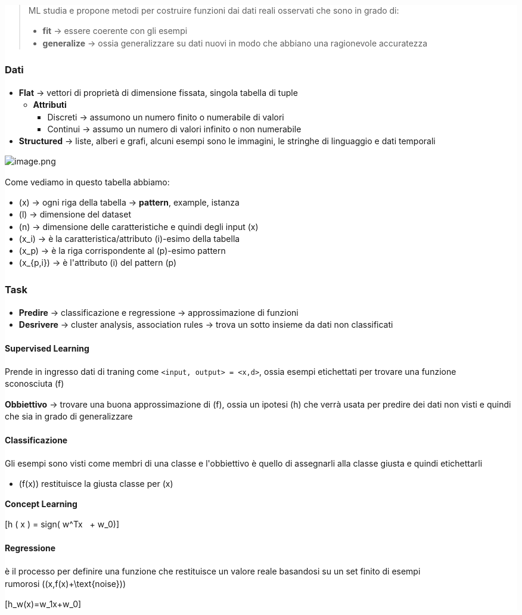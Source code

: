 > ML studia e propone metodi per costruire funzioni dai dati reali osservati che sono in grado di:
>  - **fit** → essere coerente con gli esempi
>  - **generalize** → ossia generalizzare su dati nuovi in modo che abbiano una ragionevole accuratezza

### Dati

- **Flat** → vettori di proprietà di dimensione fissata, singola tabella di tuple
   - **Attributi**
      - Discreti → assumono un numero finito o numerabile di valori
      - Continui → assumo un numero di valori infinito o non numerabile
- **Structured** → liste, alberi e grafi, alcuni esempi sono le immagini, le stringhe di linguaggio e dati temporali

![image.png](https://res.craft.do/user/full/4b28628f-7dfd-54ce-27f9-28712867f81f/doc/e15c596c-41bf-54e0-20e8-1af9903f95bb/606fc36a-276d-46ad-ae12-eaf885226801)

Come vediamo in questo tabella abbiamo:

- \(x\) → ogni riga della tabella → **pattern**, example, istanza
- \(l\) → dimensione del dataset
- \(n\) → dimensione delle caratteristiche e quindi degli input \(x\)
- \(x_i\) → è la caratteristica/attributo \(i\)-esimo della tabella
- \(x_p\) → è la riga corrispondente al \(p\)-esimo pattern
- \(x_{p,i}\) → è l'attributo \(i\) del pattern \(p\)

### Task

- **Predire** → classificazione e regressione → approssimazione di funzioni
- **Desrivere** → cluster analysis, association rules → trova un sotto insieme da dati non classificati

#### Supervised Learning

Prende in ingresso dati di traning come `<input, output> = <x,d>`, ossia esempi etichettati per trovare una funzione sconosciuta \(f\)

**Obbiettivo** → trovare una buona approssimazione di \(f\), ossia un ipotesi \(h\) che verrà usata per predire dei dati non visti e quindi che sia in grado di generalizzare

#### Classificazione

Gli esempi sono visti come membri di una classe e l'obbiettivo è quello di assegnarli alla classe giusta e quindi etichettarli

- \(f(x)\) restituisce la giusta classe per \(x\)

**Concept Learning**

\[h ( x ) = sign( w^Tx   + w_0)\]

#### Regressione

è il processo per definire una funzione che restituisce un valore reale basandosi su un set finito di esempi rumorosi \((x,f(x)+\text{noise})\)

\[h_w(x)=w_1x+w_0\]

